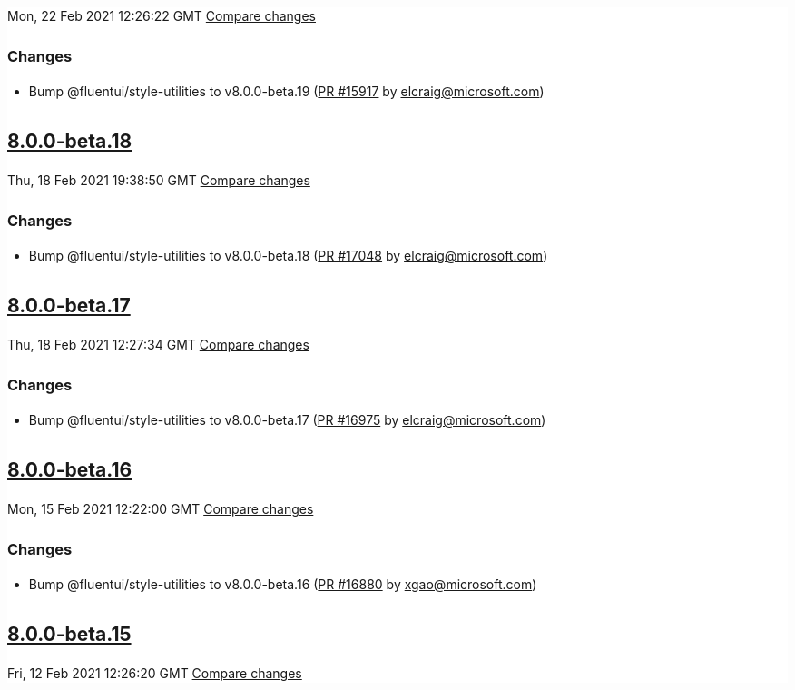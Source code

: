 Mon, 22 Feb 2021 12:26:22 GMT 
[Compare changes](https://github.com/microsoft/fluentui/compare/@fluentui/font-icons-mdl2_v8.0.0-beta.18..@fluentui/font-icons-mdl2_v8.0.0-beta.19)

### Changes

- Bump @fluentui/style-utilities to v8.0.0-beta.19 ([PR #15917](https://github.com/microsoft/fluentui/pull/15917) by elcraig@microsoft.com)

## [8.0.0-beta.18](https://github.com/microsoft/fluentui/tree/@fluentui/font-icons-mdl2_v8.0.0-beta.18)

Thu, 18 Feb 2021 19:38:50 GMT 
[Compare changes](https://github.com/microsoft/fluentui/compare/@fluentui/font-icons-mdl2_v8.0.0-beta.17..@fluentui/font-icons-mdl2_v8.0.0-beta.18)

### Changes

- Bump @fluentui/style-utilities to v8.0.0-beta.18 ([PR #17048](https://github.com/microsoft/fluentui/pull/17048) by elcraig@microsoft.com)

## [8.0.0-beta.17](https://github.com/microsoft/fluentui/tree/@fluentui/font-icons-mdl2_v8.0.0-beta.17)

Thu, 18 Feb 2021 12:27:34 GMT 
[Compare changes](https://github.com/microsoft/fluentui/compare/@fluentui/font-icons-mdl2_v8.0.0-beta.16..@fluentui/font-icons-mdl2_v8.0.0-beta.17)

### Changes

- Bump @fluentui/style-utilities to v8.0.0-beta.17 ([PR #16975](https://github.com/microsoft/fluentui/pull/16975) by elcraig@microsoft.com)

## [8.0.0-beta.16](https://github.com/microsoft/fluentui/tree/@fluentui/font-icons-mdl2_v8.0.0-beta.16)

Mon, 15 Feb 2021 12:22:00 GMT 
[Compare changes](https://github.com/microsoft/fluentui/compare/@fluentui/font-icons-mdl2_v8.0.0-beta.15..@fluentui/font-icons-mdl2_v8.0.0-beta.16)

### Changes

- Bump @fluentui/style-utilities to v8.0.0-beta.16 ([PR #16880](https://github.com/microsoft/fluentui/pull/16880) by xgao@microsoft.com)

## [8.0.0-beta.15](https://github.com/microsoft/fluentui/tree/@fluentui/font-icons-mdl2_v8.0.0-beta.15)

Fri, 12 Feb 2021 12:26:20 GMT 
[Compare changes](https://github.com/microsoft/fluentui/compare/@fluentui/font-icons-mdl2_v8.0.0-beta.14..@fluentui/font-icons-mdl2_v8.0.0-beta.15)

